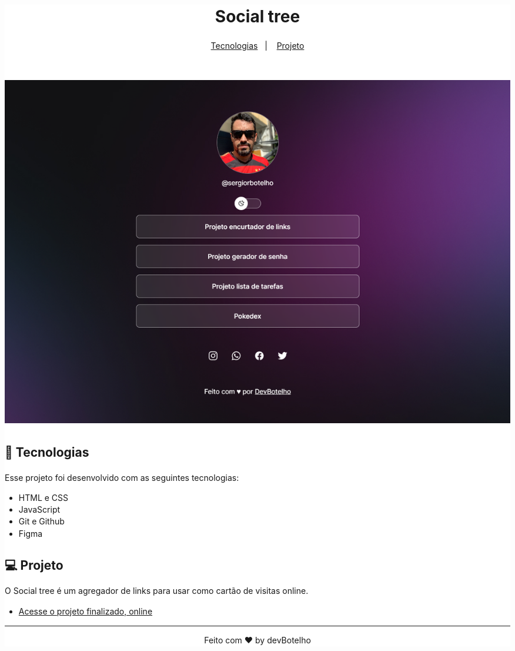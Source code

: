 <h1 align="center"> Social tree </h1>

<p align="center">
  <a href="#-tecnologias">Tecnologias</a>&nbsp;&nbsp;&nbsp;|&nbsp;&nbsp;&nbsp;
  <a href="#-projeto">Projeto</a>
</p>

<br>

<p align="center">
  <img alt="projeto Social Tree" src=".github/preview.png" width="100%">
</p>

## 🚀 Tecnologias

Esse projeto foi desenvolvido com as seguintes tecnologias:

- HTML e CSS
- JavaScript
- Git e Github
- Figma

## 💻 Projeto

O Social tree é um agregador de links para usar como cartão de visitas online.

- [Acesse o projeto finalizado, online](https://sergiorbotelho.github.io/socialtree/)

---

<p align="center">
  Feito com ♥ by devBotelho
</p>

